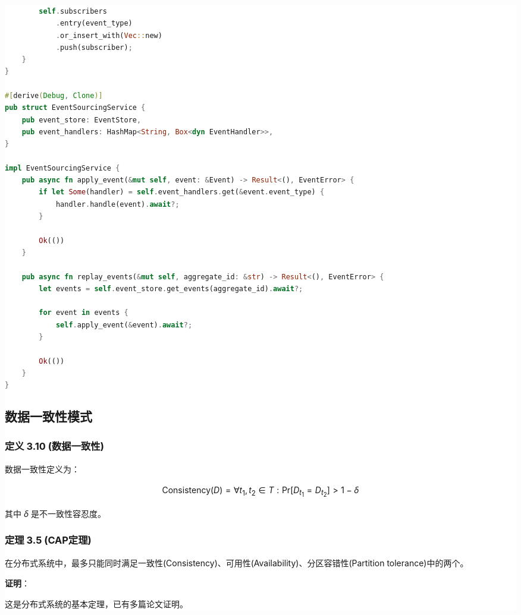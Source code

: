 ```rust
        self.subscribers
            .entry(event_type)
            .or_insert_with(Vec::new)
            .push(subscriber);
    }
}

#[derive(Debug, Clone)]
pub struct EventSourcingService {
    pub event_store: EventStore,
    pub event_handlers: HashMap<String, Box<dyn EventHandler>>,
}

impl EventSourcingService {
    pub async fn apply_event(&mut self, event: &Event) -> Result<(), EventError> {
        if let Some(handler) = self.event_handlers.get(&event.event_type) {
            handler.handle(event).await?;
        }
        
        Ok(())
    }
    
    pub async fn replay_events(&mut self, aggregate_id: &str) -> Result<(), EventError> {
        let events = self.event_store.get_events(aggregate_id).await?;
        
        for event in events {
            self.apply_event(&event).await?;
        }
        
        Ok(())
    }
}
```

## 数据一致性模式

### 定义 3.10 (数据一致性)

数据一致性定义为：

$$\text{Consistency}(D) = \forall t_1, t_2 \in T: \text{Pr}[D_{t_1} = D_{t_2}] > 1 - \delta$$

其中 $\delta$ 是不一致性容忍度。

### 定理 3.5 (CAP定理)

在分布式系统中，最多只能同时满足一致性(Consistency)、可用性(Availability)、分区容错性(Partition tolerance)中的两个。

**证明**：

这是分布式系统的基本定理，已有多篇论文证明。
